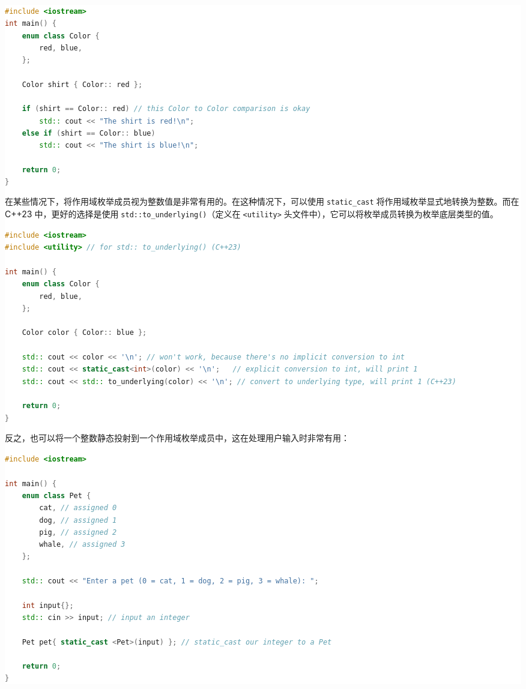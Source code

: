 ``` c++
#include <iostream>
int main() {
    enum class Color {
        red, blue,
    };

    Color shirt { Color:: red };

    if (shirt == Color:: red) // this Color to Color comparison is okay
        std:: cout << "The shirt is red!\n";
    else if (shirt == Color:: blue)
        std:: cout << "The shirt is blue!\n";

    return 0;
}
```

在某些情况下，将作用域枚举成员视为整数值是非常有用的。在这种情况下，可以使用 `static_cast` 将作用域枚举显式地转换为整数。而在 C++23 中，更好的选择是使用 `std::to_underlying()`（定义在 `<utility>` 头文件中），它可以将枚举成员转换为枚举底层类型的值。

``` c++
#include <iostream>
#include <utility> // for std:: to_underlying() (C++23)

int main() {
    enum class Color {
        red, blue,
    };

    Color color { Color:: blue };

    std:: cout << color << '\n'; // won't work, because there's no implicit conversion to int
    std:: cout << static_cast<int>(color) << '\n';   // explicit conversion to int, will print 1
    std:: cout << std:: to_underlying(color) << '\n'; // convert to underlying type, will print 1 (C++23)

    return 0;
}
```

反之，也可以将一个整数静态投射到一个作用域枚举成员中，这在处理用户输入时非常有用：

``` c++
#include <iostream>

int main() {
    enum class Pet {
        cat, // assigned 0
        dog, // assigned 1
        pig, // assigned 2
        whale, // assigned 3
    };

    std:: cout << "Enter a pet (0 = cat, 1 = dog, 2 = pig, 3 = whale): ";

    int input{};
    std:: cin >> input; // input an integer

    Pet pet{ static_cast <Pet>(input) }; // static_cast our integer to a Pet

    return 0;
}
```

